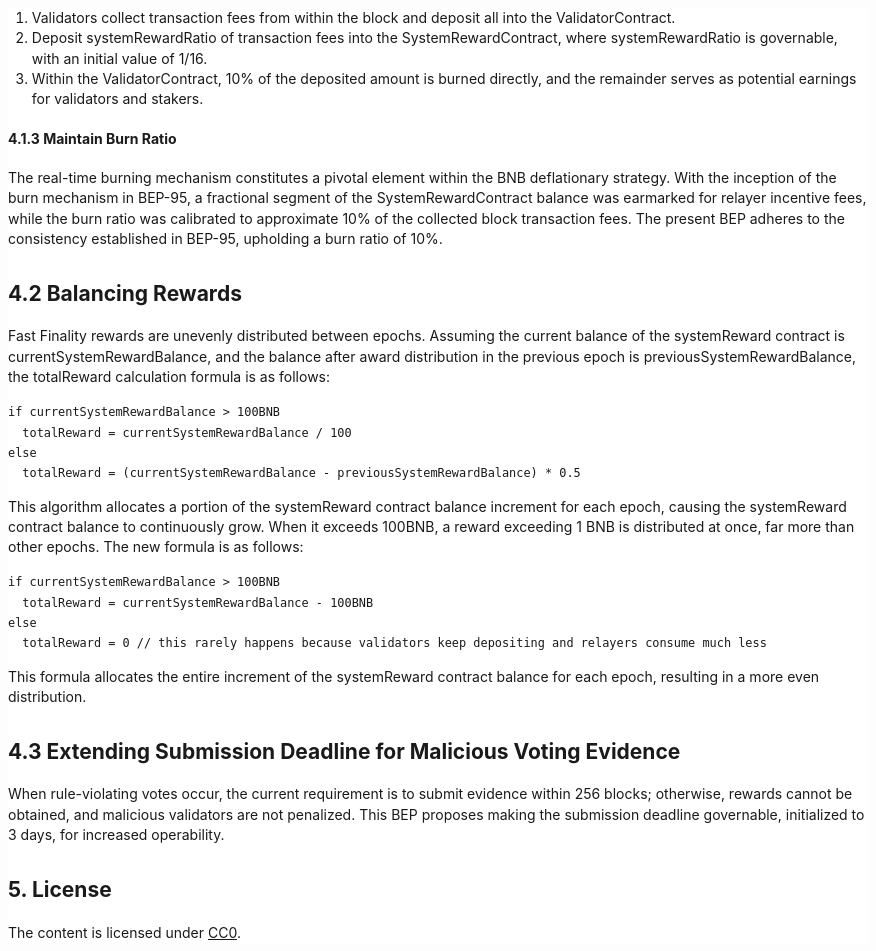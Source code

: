 1. Validators collect transaction fees from within the block and deposit all into the ValidatorContract.
2. Deposit systemRewardRatio of transaction fees into the SystemRewardContract, where systemRewardRatio is governable, with an initial value of 1/16.
3. Within the ValidatorContract, 10% of the deposited amount is burned directly, and the remainder serves as potential earnings for validators and stakers.
#### 4.1.3 Maintain Burn Ratio 
The real-time burning mechanism constitutes a pivotal element within the BNB deflationary strategy. With the inception of the burn mechanism in BEP-95, a fractional segment of the SystemRewardContract balance was earmarked for relayer incentive fees, while the burn ratio was calibrated to approximate 10% of the collected block transaction fees. 
The present BEP adheres to the consistency established in BEP-95, upholding a burn ratio of 10%.
## 4.2 Balancing Rewards
Fast Finality rewards are unevenly distributed between epochs. Assuming the current balance of the systemReward contract is currentSystemRewardBalance, and the balance after award distribution in the previous epoch is previousSystemRewardBalance, the totalReward calculation formula is as follows:
```
if currentSystemRewardBalance > 100BNB
  totalReward = currentSystemRewardBalance / 100
else
  totalReward = (currentSystemRewardBalance - previousSystemRewardBalance) * 0.5
```
This algorithm allocates a portion of the systemReward contract balance increment for each epoch, causing the systemReward contract balance to continuously grow. When it exceeds 100BNB, a reward exceeding 1 BNB is distributed at once, far more than other epochs. 
The new formula is as follows:
```
if currentSystemRewardBalance > 100BNB
  totalReward = currentSystemRewardBalance - 100BNB
else
  totalReward = 0 // this rarely happens because validators keep depositing and relayers consume much less
```
This formula allocates the entire increment of the systemReward contract balance for each epoch, resulting in a more even distribution.

## 4.3 Extending Submission Deadline for Malicious Voting Evidence
When rule-violating votes occur, the current requirement is to submit evidence within 256 blocks; otherwise, rewards cannot be obtained, and malicious validators are not penalized. 
This BEP proposes making the submission deadline governable, initialized to 3 days, for increased operability.

## 5. License
The content is licensed under [CC0](https://creativecommons.org/publicdomain/zero/1.0/).